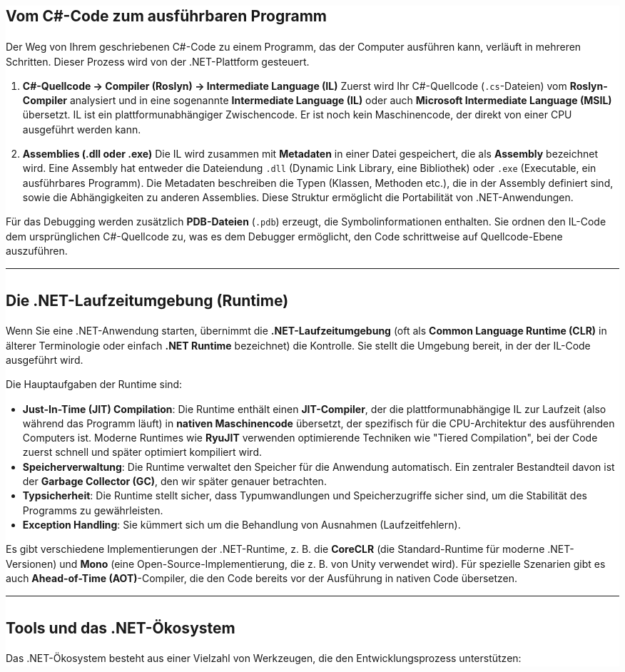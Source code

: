 ## Vom C#-Code zum ausführbaren Programm

Der Weg von Ihrem geschriebenen C#-Code zu einem Programm, das der Computer ausführen kann, verläuft in mehreren Schritten. Dieser Prozess wird von der .NET-Plattform gesteuert.

1.  **C#-Quellcode → Compiler (Roslyn) → Intermediate Language (IL)**
    Zuerst wird Ihr C#-Quellcode (`.cs`-Dateien) vom **Roslyn-Compiler** analysiert und in eine sogenannte **Intermediate Language (IL)** oder auch **Microsoft Intermediate Language (MSIL)** übersetzt. IL ist ein plattformunabhängiger Zwischencode. Er ist noch kein Maschinencode, der direkt von einer CPU ausgeführt werden kann.

2.  **Assemblies (.dll oder .exe)**
    Die IL wird zusammen mit **Metadaten** in einer Datei gespeichert, die als **Assembly** bezeichnet wird. Eine Assembly hat entweder die Dateiendung `.dll` (Dynamic Link Library, eine Bibliothek) oder `.exe` (Executable, ein ausführbares Programm). Die Metadaten beschreiben die Typen (Klassen, Methoden etc.), die in der Assembly definiert sind, sowie die Abhängigkeiten zu anderen Assemblies. Diese Struktur ermöglicht die Portabilität von .NET-Anwendungen.

Für das Debugging werden zusätzlich **PDB-Dateien** (`.pdb`) erzeugt, die Symbolinformationen enthalten. Sie ordnen den IL-Code dem ursprünglichen C#-Quellcode zu, was es dem Debugger ermöglicht, den Code schrittweise auf Quellcode-Ebene auszuführen.

---

## Die .NET-Laufzeitumgebung (Runtime)

Wenn Sie eine .NET-Anwendung starten, übernimmt die **.NET-Laufzeitumgebung** (oft als **Common Language Runtime (CLR)** in älterer Terminologie oder einfach **.NET Runtime** bezeichnet) die Kontrolle. Sie stellt die Umgebung bereit, in der der IL-Code ausgeführt wird.

Die Hauptaufgaben der Runtime sind:
-   **Just-In-Time (JIT) Compilation**: Die Runtime enthält einen **JIT-Compiler**, der die plattformunabhängige IL zur Laufzeit (also während das Programm läuft) in **nativen Maschinencode** übersetzt, der spezifisch für die CPU-Architektur des ausführenden Computers ist. Moderne Runtimes wie **RyuJIT** verwenden optimierende Techniken wie "Tiered Compilation", bei der Code zuerst schnell und später optimiert kompiliert wird.
-   **Speicherverwaltung**: Die Runtime verwaltet den Speicher für die Anwendung automatisch. Ein zentraler Bestandteil davon ist der **Garbage Collector (GC)**, den wir später genauer betrachten.
-   **Typsicherheit**: Die Runtime stellt sicher, dass Typumwandlungen und Speicherzugriffe sicher sind, um die Stabilität des Programms zu gewährleisten.
-   **Exception Handling**: Sie kümmert sich um die Behandlung von Ausnahmen (Laufzeitfehlern).

Es gibt verschiedene Implementierungen der .NET-Runtime, z. B. die **CoreCLR** (die Standard-Runtime für moderne .NET-Versionen) und **Mono** (eine Open-Source-Implementierung, die z. B. von Unity verwendet wird). Für spezielle Szenarien gibt es auch **Ahead-of-Time (AOT)**-Compiler, die den Code bereits vor der Ausführung in nativen Code übersetzen.

---

## Tools und das .NET-Ökosystem

Das .NET-Ökosystem besteht aus einer Vielzahl von Werkzeugen, die den Entwicklungsprozess unterstützen:

